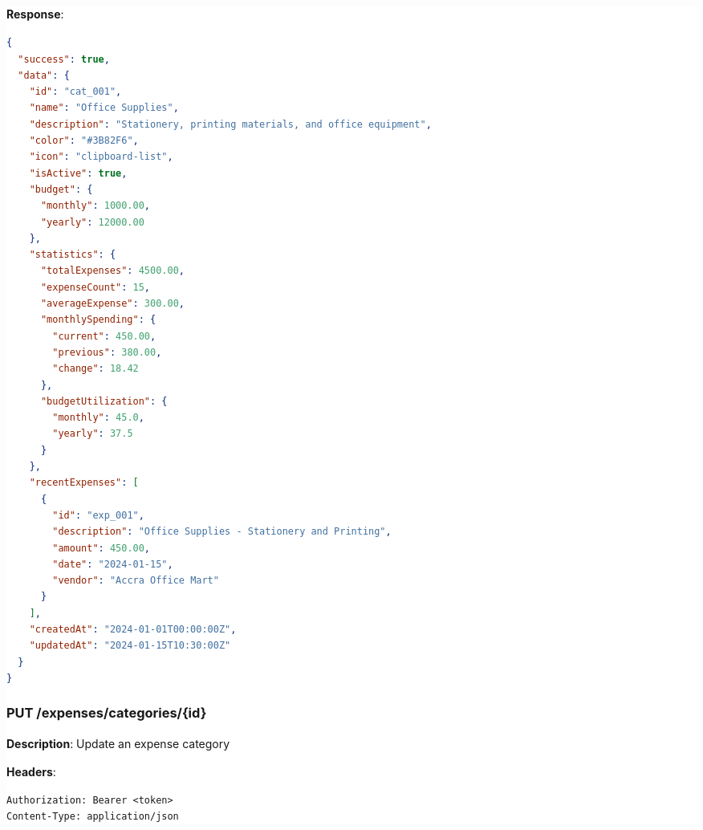 **Response**:
```json
{
  "success": true,
  "data": {
    "id": "cat_001",
    "name": "Office Supplies",
    "description": "Stationery, printing materials, and office equipment",
    "color": "#3B82F6",
    "icon": "clipboard-list",
    "isActive": true,
    "budget": {
      "monthly": 1000.00,
      "yearly": 12000.00
    },
    "statistics": {
      "totalExpenses": 4500.00,
      "expenseCount": 15,
      "averageExpense": 300.00,
      "monthlySpending": {
        "current": 450.00,
        "previous": 380.00,
        "change": 18.42
      },
      "budgetUtilization": {
        "monthly": 45.0,
        "yearly": 37.5
      }
    },
    "recentExpenses": [
      {
        "id": "exp_001",
        "description": "Office Supplies - Stationery and Printing",
        "amount": 450.00,
        "date": "2024-01-15",
        "vendor": "Accra Office Mart"
      }
    ],
    "createdAt": "2024-01-01T00:00:00Z",
    "updatedAt": "2024-01-15T10:30:00Z"
  }
}
```

### PUT /expenses/categories/{id}
**Description**: Update an expense category

**Headers**:
```
Authorization: Bearer <token>
Content-Type: application/json
```
